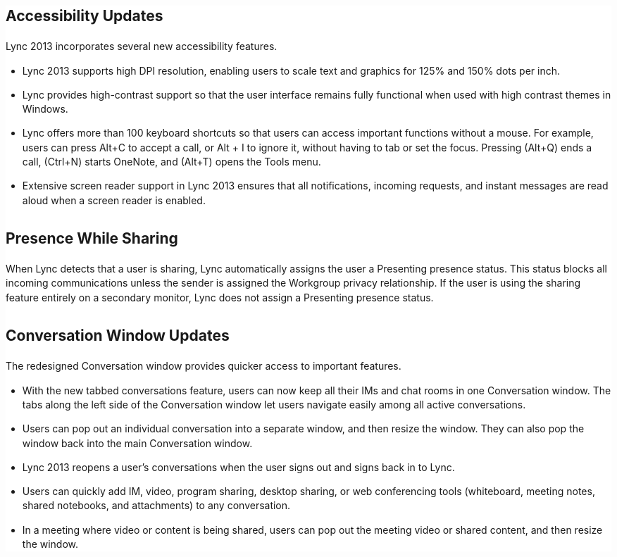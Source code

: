 <div>

## Accessibility Updates

Lync 2013 incorporates several new accessibility features.

  - Lync 2013 supports high DPI resolution, enabling users to scale text and graphics for 125% and 150% dots per inch.

  - Lync provides high-contrast support so that the user interface remains fully functional when used with high contrast themes in Windows.

  - Lync offers more than 100 keyboard shortcuts so that users can access important functions without a mouse. For example, users can press Alt+C to accept a call, or Alt + I to ignore it, without having to tab or set the focus. Pressing (Alt+Q) ends a call, (Ctrl+N) starts OneNote, and (Alt+T) opens the Tools menu.

  - Extensive screen reader support in Lync 2013 ensures that all notifications, incoming requests, and instant messages are read aloud when a screen reader is enabled.

</div>

<div>

## Presence While Sharing

When Lync detects that a user is sharing, Lync automatically assigns the user a Presenting presence status. This status blocks all incoming communications unless the sender is assigned the Workgroup privacy relationship. If the user is using the sharing feature entirely on a secondary monitor, Lync does not assign a Presenting presence status.

</div>

<div>

## Conversation Window Updates

The redesigned Conversation window provides quicker access to important features.

  - With the new tabbed conversations feature, users can now keep all their IMs and chat rooms in one Conversation window. The tabs along the left side of the Conversation window let users navigate easily among all active conversations.

  - Users can pop out an individual conversation into a separate window, and then resize the window. They can also pop the window back into the main Conversation window.

  - Lync 2013 reopens a user’s conversations when the user signs out and signs back in to Lync.

  - Users can quickly add IM, video, program sharing, desktop sharing, or web conferencing tools (whiteboard, meeting notes, shared notebooks, and attachments) to any conversation.

  - In a meeting where video or content is being shared, users can pop out the meeting video or shared content, and then resize the window.

</div>

<div>
